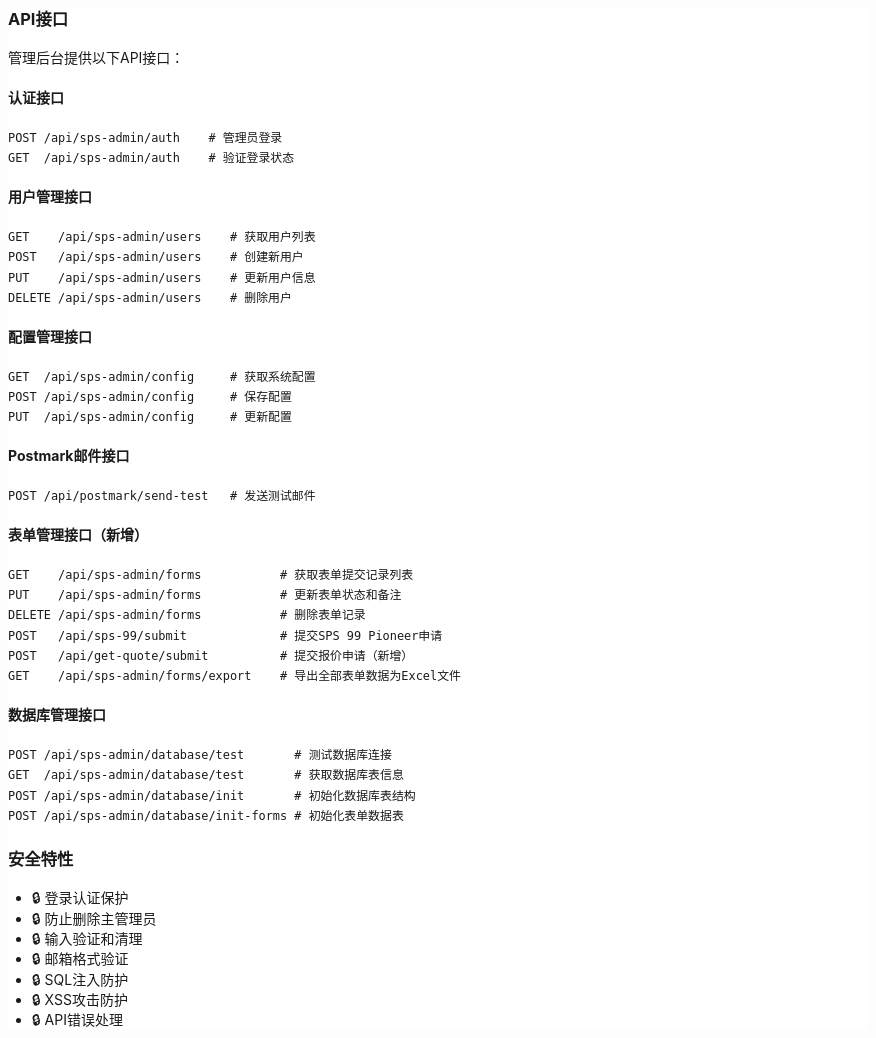 ### API接口

管理后台提供以下API接口：

#### 认证接口
```
POST /api/sps-admin/auth    # 管理员登录
GET  /api/sps-admin/auth    # 验证登录状态
```

#### 用户管理接口
```
GET    /api/sps-admin/users    # 获取用户列表
POST   /api/sps-admin/users    # 创建新用户
PUT    /api/sps-admin/users    # 更新用户信息
DELETE /api/sps-admin/users    # 删除用户
```

#### 配置管理接口
```
GET  /api/sps-admin/config     # 获取系统配置
POST /api/sps-admin/config     # 保存配置
PUT  /api/sps-admin/config     # 更新配置
```

#### Postmark邮件接口
```
POST /api/postmark/send-test   # 发送测试邮件
```

#### 表单管理接口（新增）
```
GET    /api/sps-admin/forms           # 获取表单提交记录列表
PUT    /api/sps-admin/forms           # 更新表单状态和备注
DELETE /api/sps-admin/forms           # 删除表单记录
POST   /api/sps-99/submit             # 提交SPS 99 Pioneer申请
POST   /api/get-quote/submit          # 提交报价申请（新增）
GET    /api/sps-admin/forms/export    # 导出全部表单数据为Excel文件
```

#### 数据库管理接口
```
POST /api/sps-admin/database/test       # 测试数据库连接
GET  /api/sps-admin/database/test       # 获取数据库表信息
POST /api/sps-admin/database/init       # 初始化数据库表结构
POST /api/sps-admin/database/init-forms # 初始化表单数据表
```

### 安全特性

- 🔒 登录认证保护
- 🔒 防止删除主管理员
- 🔒 输入验证和清理
- 🔒 邮箱格式验证
- 🔒 SQL注入防护
- 🔒 XSS攻击防护
- 🔒 API错误处理
